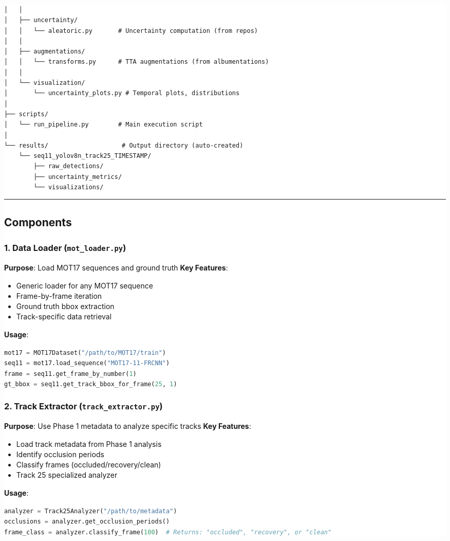 ```
│   │
│   ├── uncertainty/
│   │   └── aleatoric.py       # Uncertainty computation (from repos)
│   │
│   ├── augmentations/
│   │   └── transforms.py      # TTA augmentations (from albumentations)
│   │
│   └── visualization/
│       └── uncertainty_plots.py # Temporal plots, distributions
│
├── scripts/
│   └── run_pipeline.py        # Main execution script
│
└── results/                    # Output directory (auto-created)
    └── seq11_yolov8n_track25_TIMESTAMP/
        ├── raw_detections/
        ├── uncertainty_metrics/
        └── visualizations/
```

---

## Components

### 1. Data Loader (`mot_loader.py`)
**Purpose**: Load MOT17 sequences and ground truth
**Key Features**:
- Generic loader for any MOT17 sequence
- Frame-by-frame iteration
- Ground truth bbox extraction
- Track-specific data retrieval

**Usage**:
```python
mot17 = MOT17Dataset("/path/to/MOT17/train")
seq11 = mot17.load_sequence("MOT17-11-FRCNN")
frame = seq11.get_frame_by_number(1)
gt_bbox = seq11.get_track_bbox_for_frame(25, 1)
```

### 2. Track Extractor (`track_extractor.py`)
**Purpose**: Use Phase 1 metadata to analyze specific tracks
**Key Features**:
- Load track metadata from Phase 1 analysis
- Identify occlusion periods
- Classify frames (occluded/recovery/clean)
- Track 25 specialized analyzer

**Usage**:
```python
analyzer = Track25Analyzer("/path/to/metadata")
occlusions = analyzer.get_occlusion_periods()
frame_class = analyzer.classify_frame(100)  # Returns: "occluded", "recovery", or "clean"
```
